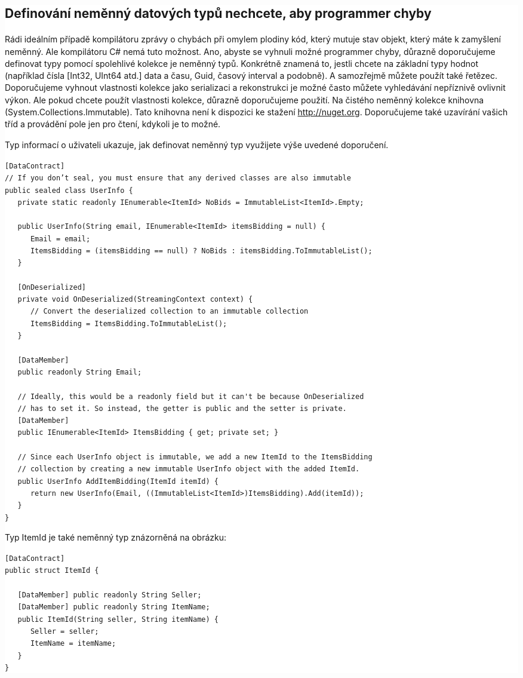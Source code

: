 ## <a name="define-immutable-data-types-to-prevent-programmer-error"></a>Definování neměnný datových typů nechcete, aby programmer chyby

Rádi ideálním případě kompilátoru zprávy o chybách při omylem plodiny kód, který mutuje stav objekt, který máte k zamyšlení neměnný. Ale kompilátoru C# nemá tuto možnost. Ano, abyste se vyhnuli možné programmer chyby, důrazně doporučujeme definovat typy pomocí spolehlivé kolekce je neměnný typů. Konkrétně znamená to, jestli chcete na základní typy hodnot (například čísla [Int32, UInt64 atd.] data a času, Guid, časový interval a podobně). A samozřejmě můžete použít také řetězec. Doporučujeme vyhnout vlastnosti kolekce jako serializaci a rekonstrukci je možné často můžete vyhledávání nepříznivě ovlivnit výkon. Ale pokud chcete použít vlastnosti kolekce, důrazně doporučujeme použití. Na čistého neměnný kolekce knihovna (System.Collections.Immutable). Tato knihovna není k dispozici ke stažení http://nuget.org. Doporučujeme také uzavírání vašich tříd a provádění pole jen pro čtení, kdykoli je to možné.

Typ informací o uživateli ukazuje, jak definovat neměnný typ využijete výše uvedené doporučení.

~~~
[DataContract]
// If you don’t seal, you must ensure that any derived classes are also immutable
public sealed class UserInfo {
   private static readonly IEnumerable<ItemId> NoBids = ImmutableList<ItemId>.Empty;
 
   public UserInfo(String email, IEnumerable<ItemId> itemsBidding = null) {
      Email = email;
      ItemsBidding = (itemsBidding == null) ? NoBids : itemsBidding.ToImmutableList();
   }

   [OnDeserialized]
   private void OnDeserialized(StreamingContext context) {
      // Convert the deserialized collection to an immutable collection
      ItemsBidding = ItemsBidding.ToImmutableList();
   }
 
   [DataMember]
   public readonly String Email;
 
   // Ideally, this would be a readonly field but it can't be because OnDeserialized 
   // has to set it. So instead, the getter is public and the setter is private.
   [DataMember]
   public IEnumerable<ItemId> ItemsBidding { get; private set; }

   // Since each UserInfo object is immutable, we add a new ItemId to the ItemsBidding
   // collection by creating a new immutable UserInfo object with the added ItemId.
   public UserInfo AddItemBidding(ItemId itemId) {
      return new UserInfo(Email, ((ImmutableList<ItemId>)ItemsBidding).Add(itemId));
   }
}
~~~

Typ ItemId je také neměnný typ znázorněná na obrázku:

~~~
[DataContract]
public struct ItemId {

   [DataMember] public readonly String Seller;
   [DataMember] public readonly String ItemName;
   public ItemId(String seller, String itemName) {
      Seller = seller;
      ItemName = itemName;
   }
}
~~~
